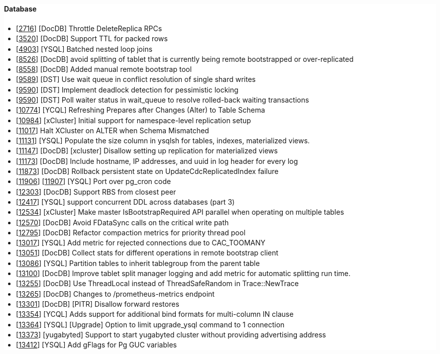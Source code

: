 
#### Database

* [[2716](https://github.com/yugabyte/yugabyte-db/issues/2716)] [DocDB] Throttle DeleteReplica RPCs
* [[3520](https://github.com/yugabyte/yugabyte-db/issues/3520)] [DocDB] Support TTL for packed rows
* [[4903](https://github.com/yugabyte/yugabyte-db/issues/4903)] [YSQL] Batched nested loop joins
* [[8526](https://github.com/yugabyte/yugabyte-db/issues/8526)] [DocDB] avoid splitting of tablet that is currently being remote bootstrapped or over-replicated
* [[8558](https://github.com/yugabyte/yugabyte-db/issues/8558)] [DocDB] Added manual remote bootstrap tool
* [[9589](https://github.com/yugabyte/yugabyte-db/issues/9589)] [DST] Use wait queue in conflict resolution of single shard writes
* [[9590](https://github.com/yugabyte/yugabyte-db/issues/9590)] [DST] Implement deadlock detection for pessimistic locking
* [[9590](https://github.com/yugabyte/yugabyte-db/issues/9590)] [DST] Poll waiter status in wait_queue to resolve rolled-back waiting transactions
* [[10774](https://github.com/yugabyte/yugabyte-db/issues/10774)] [YCQL] Refreshing Prepares after Changes (Alter) to Table Schema
* [[10984](https://github.com/yugabyte/yugabyte-db/issues/10984)] [xCluster] Initial support for namespace-level replication setup
* [[11017](https://github.com/yugabyte/yugabyte-db/issues/11017)] Halt XCluster on ALTER when Schema Mismatched
* [[11131](https://github.com/yugabyte/yugabyte-db/issues/11131)] [YSQL] Populate the size column in ysqlsh for tables, indexes, materialized views.
* [[11147](https://github.com/yugabyte/yugabyte-db/issues/11147)] [DocDB] [xcluster] Disallow setting up replication for materialized views
* [[11173](https://github.com/yugabyte/yugabyte-db/issues/11173)] [DocDB] Include hostname, IP addresses, and uuid in log header for every log
* [[11873](https://github.com/yugabyte/yugabyte-db/issues/11873)] [DocDB] Rollback persistent state on UpdateCdcReplicatedIndex failure
* [[11906](https://github.com/yugabyte/yugabyte-db/issues/11906)] [[11907](https://github.com/yugabyte/yugabyte-db/issues/11907)] [YSQL] Port over pg_cron code
* [[12303](https://github.com/yugabyte/yugabyte-db/issues/12303)] [DocDB] Support RBS from closest peer
* [[12417](https://github.com/yugabyte/yugabyte-db/issues/12417)] [YSQL] support concurrent DDL across databases (part 3)
* [[12534](https://github.com/yugabyte/yugabyte-db/issues/12534)] [xCluster] Make master IsBootstrapRequired API parallel when operating on multiple tables
* [[12570](https://github.com/yugabyte/yugabyte-db/issues/12570)] [DocDB] Avoid FDataSync calls on the critical write path
* [[12795](https://github.com/yugabyte/yugabyte-db/issues/12795)] [DocDB] Refactor compaction metrics for priority thread pool
* [[13017](https://github.com/yugabyte/yugabyte-db/issues/13017)] [YSQL] Add metric for rejected connections due to CAC_TOOMANY
* [[13051](https://github.com/yugabyte/yugabyte-db/issues/13051)] [DocDB] Collect stats for different operations in remote bootstrap client
* [[13086](https://github.com/yugabyte/yugabyte-db/issues/13086)] [YSQL] Partition tables to inherit tablegroup from the parent table
* [[13100](https://github.com/yugabyte/yugabyte-db/issues/13100)] [DocDB] Improve tablet split manager logging and add metric for automatic splitting run time.
* [[13255](https://github.com/yugabyte/yugabyte-db/issues/13255)] [DocDB] Use ThreadLocal instead of ThreadSafeRandom in Trace::NewTrace
* [[13265](https://github.com/yugabyte/yugabyte-db/issues/13265)] [DocDB] Changes to /prometheus-metrics endpoint
* [[13301](https://github.com/yugabyte/yugabyte-db/issues/13301)] [DocDB] [PITR] Disallow forward restores
* [[13354](https://github.com/yugabyte/yugabyte-db/issues/13354)] [YCQL] Adds support for additional bind formats for multi-column IN clause
* [[13364](https://github.com/yugabyte/yugabyte-db/issues/13364)] [YSQL] [Upgrade] Option to limit upgrade_ysql command to 1 connection
* [[13373](https://github.com/yugabyte/yugabyte-db/issues/13373)] [yugabyted] Support to start yugabyted cluster without providing advertising address
* [[13412](https://github.com/yugabyte/yugabyte-db/issues/13412)] [YSQL] Add gFlags for Pg GUC variables